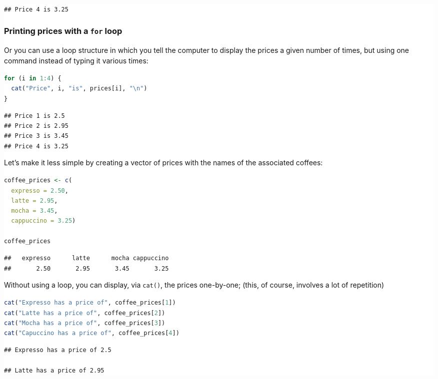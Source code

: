     ## Price 4 is 3.25

### Printing prices with a `for` loop

Or you can use a loop structure in which you tell the computer to
display the prices a given number of times, but using one command
instead of typing it various times:

``` r
for (i in 1:4) {
  cat("Price", i, "is", prices[i], "\n")
}
```

    ## Price 1 is 2.5 
    ## Price 2 is 2.95 
    ## Price 3 is 3.45 
    ## Price 4 is 3.25

Let’s make it less simple by creating a vector of prices with the names
of the associated coffees:

``` r
coffee_prices <- c(
  expresso = 2.50,
  latte = 2.95,
  mocha = 3.45, 
  cappuccino = 3.25)

coffee_prices
```

    ##   expresso      latte      mocha cappuccino 
    ##       2.50       2.95       3.45       3.25

Without using a loop, you can display, via `cat()`, the prices
one-by-one; (this, of course, involves a lot of repetition)

``` r
cat("Expresso has a price of", coffee_prices[1])
cat("Latte has a price of", coffee_prices[2])
cat("Mocha has a price of", coffee_prices[3])
cat("Capuccino has a price of", coffee_prices[4])
```

    ## Expresso has a price of 2.5

    ## Latte has a price of 2.95
